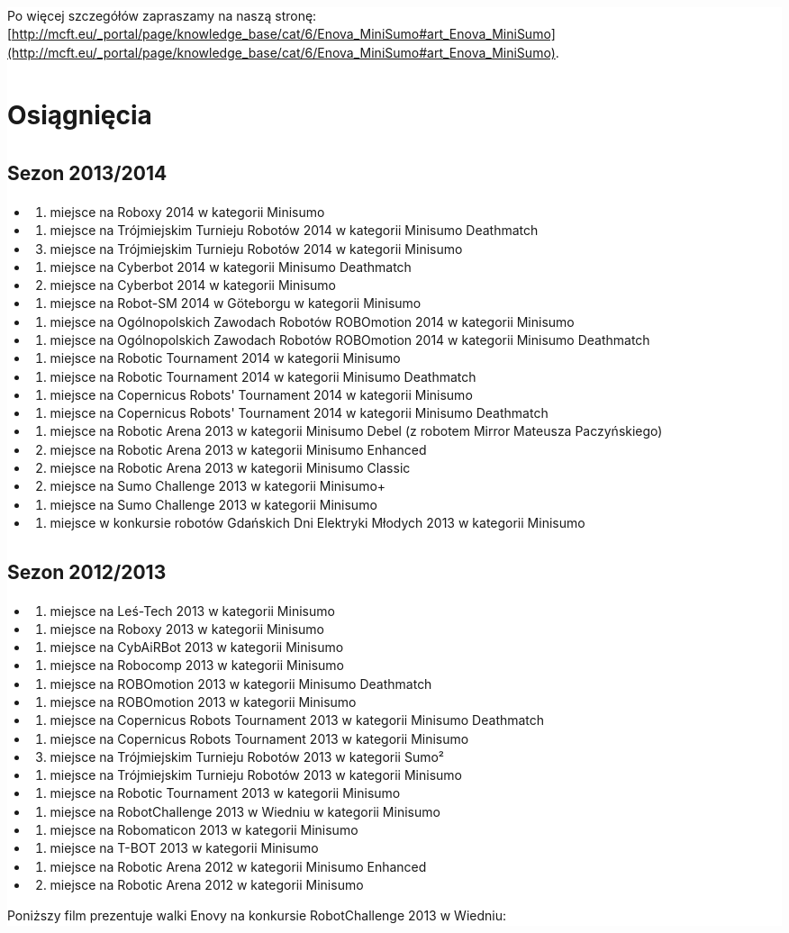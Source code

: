 Po więcej szczegółów zapraszamy na naszą stronę:
[http://mcft.eu/_portal/page/knowledge_base/cat/6/Enova_MiniSumo#art_Enova_MiniSumo](http://mcft.eu/_portal/page/knowledge_base/cat/6/Enova_MiniSumo#art_Enova_MiniSumo). 

# Osiągnięcia

## Sezon 2013/2014

* 1. miejsce na Roboxy 2014 w kategorii Minisumo
* 1. miejsce na Trójmiejskim Turnieju Robotów 2014 w kategorii Minisumo Deathmatch
* 3. miejsce na Trójmiejskim Turnieju Robotów 2014 w kategorii Minisumo
* 1. miejsce na Cyberbot 2014 w kategorii Minisumo Deathmatch
* 2. miejsce na Cyberbot 2014 w kategorii Minisumo
* 1. miejsce na Robot-SM 2014 w Göteborgu w kategorii Minisumo
* 1. miejsce na Ogólnopolskich Zawodach Robotów ROBOmotion 2014 w kategorii Minisumo
* 1. miejsce na Ogólnopolskich Zawodach Robotów ROBOmotion 2014 w kategorii Minisumo Deathmatch
* 1. miejsce na Robotic Tournament 2014 w kategorii Minisumo
* 1. miejsce na Robotic Tournament 2014 w kategorii Minisumo Deathmatch
* 1. miejsce na Copernicus Robots' Tournament 2014 w kategorii Minisumo
* 1. miejsce na Copernicus Robots' Tournament 2014 w kategorii Minisumo Deathmatch
* 1. miejsce na Robotic Arena 2013 w kategorii Minisumo Debel (z robotem Mirror Mateusza Paczyńskiego)
* 2. miejsce na Robotic Arena 2013 w kategorii Minisumo Enhanced
* 2. miejsce na Robotic Arena 2013 w kategorii Minisumo Classic
* 2. miejsce na Sumo Challenge 2013 w kategorii Minisumo+
* 1. miejsce na Sumo Challenge 2013 w kategorii Minisumo
* 1. miejsce w konkursie robotów Gdańskich Dni Elektryki Młodych 2013 w kategorii Minisumo

## Sezon 2012/2013


* 1. miejsce na Leś-Tech 2013 w kategorii Minisumo
* 1. miejsce na Roboxy 2013 w kategorii Minisumo
* 1. miejsce na CybAiRBot 2013 w kategorii Minisumo
* 1. miejsce na Robocomp 2013 w kategorii Minisumo
* 1. miejsce na ROBOmotion 2013 w kategorii Minisumo Deathmatch
* 1. miejsce na ROBOmotion 2013 w kategorii Minisumo
* 1. miejsce na Copernicus Robots Tournament 2013 w kategorii Minisumo Deathmatch
* 1. miejsce na Copernicus Robots Tournament 2013 w kategorii Minisumo
* 3. miejsce na Trójmiejskim Turnieju Robotów 2013 w kategorii Sumo²
* 1. miejsce na Trójmiejskim Turnieju Robotów 2013 w kategorii Minisumo
* 1. miejsce na Robotic Tournament 2013 w kategorii Minisumo
* 1. miejsce na RobotChallenge 2013 w Wiedniu w kategorii Minisumo
* 1. miejsce na Robomaticon 2013 w kategorii Minisumo
* 1. miejsce na T-BOT 2013 w kategorii Minisumo
* 1. miejsce na Robotic Arena 2012 w kategorii Minisumo Enhanced
* 2. miejsce na Robotic Arena 2012 w kategorii Minisumo

Poniższy film prezentuje walki Enovy na konkursie RobotChallenge 2013 w Wiedniu: 

<iframe
  width="560"
  height="315"
  src="https://www.youtube.com/embed/QZK6KX8qj-A"
  title="YouTube video player"
  frameborder="0"
  allow="accelerometer; autoplay; clipboard-write; encrypted-media; gyroscope; picture-in-picture"
  allowfullscreen
></iframe>

